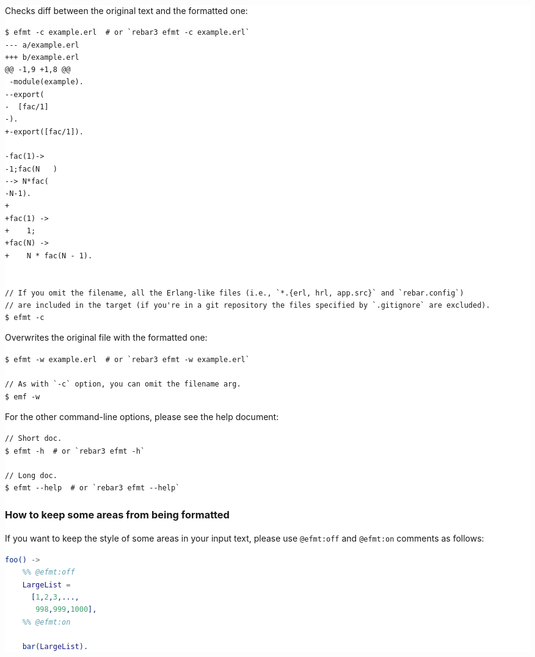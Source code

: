 Checks diff between the original text and the formatted one:
```console
$ efmt -c example.erl  # or `rebar3 efmt -c example.erl`
--- a/example.erl
+++ b/example.erl
@@ -1,9 +1,8 @@
 -module(example).
--export(
-  [fac/1]
-).
+-export([fac/1]).

-fac(1)->
-1;fac(N   )
--> N*fac(
-N-1).
+
+fac(1) ->
+    1;
+fac(N) ->
+    N * fac(N - 1).


// If you omit the filename, all the Erlang-like files (i.e., `*.{erl, hrl, app.src}` and `rebar.config`)
// are included in the target (if you're in a git repository the files specified by `.gitignore` are excluded).
$ efmt -c
```

Overwrites the original file with the formatted one:
```console
$ efmt -w example.erl  # or `rebar3 efmt -w example.erl`

// As with `-c` option, you can omit the filename arg.
$ emf -w
```

For the other command-line options, please see the help document:
```console
// Short doc.
$ efmt -h  # or `rebar3 efmt -h`

// Long doc.
$ efmt --help  # or `rebar3 efmt --help`
```

### How to keep some areas from being formatted

If you want to keep the style of some areas in your input text,
please use `@efmt:off` and `@efmt:on` comments as follows:

```erlang
foo() ->
    %% @efmt:off
    LargeList =
      [1,2,3,...,
       998,999,1000],
    %% @efmt:on

    bar(LargeList).
```
